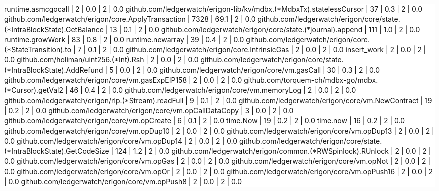 runtime.asmcgocall                                                                    |      2 |   0.0 |    2 |   0.0
github.com/ledgerwatch/erigon-lib/kv/mdbx.(*MdbxTx).statelessCursor                   |     37 |   0.3 |    2 |   0.0
github.com/ledgerwatch/erigon/core.ApplyTransaction                                   |   7328 |  69.1 |    2 |   0.0
github.com/ledgerwatch/erigon/core/state.(*IntraBlockState).GetBalance                |     13 |   0.1 |    2 |   0.0
github.com/ledgerwatch/erigon/core/state.(*journal).append                            |    111 |   1.0 |    2 |   0.0
runtime.growWork                                                                      |     83 |   0.8 |    2 |   0.0
runtime.newarray                                                                      |     39 |   0.4 |    2 |   0.0
github.com/ledgerwatch/erigon/core.(*StateTransition).to                              |      7 |   0.1 |    2 |   0.0
github.com/ledgerwatch/erigon/core.IntrinsicGas                                       |      2 |   0.0 |    2 |   0.0
insert_work                                                                           |      2 |   0.0 |    2 |   0.0
github.com/holiman/uint256.(*Int).Rsh                                                 |      2 |   0.0 |    2 |   0.0
github.com/ledgerwatch/erigon/core/state.(*IntraBlockState).AddRefund                 |      5 |   0.0 |    2 |   0.0
github.com/ledgerwatch/erigon/core/vm.gasCall                                         |     30 |   0.3 |    2 |   0.0
github.com/ledgerwatch/erigon/core/vm.gasExpEIP158                                    |      2 |   0.0 |    2 |   0.0
github.com/torquem-ch/mdbx-go/mdbx.(*Cursor).getVal2                                  |     46 |   0.4 |    2 |   0.0
github.com/ledgerwatch/erigon/core/vm.memoryLog                                       |      2 |   0.0 |    2 |   0.0
github.com/ledgerwatch/erigon/rlp.(*Stream).readFull                                  |      9 |   0.1 |    2 |   0.0
github.com/ledgerwatch/erigon/core/vm.NewContract                                     |     19 |   0.2 |    2 |   0.0
github.com/ledgerwatch/erigon/core/vm.opCallDataCopy                                  |      3 |   0.0 |    2 |   0.0
github.com/ledgerwatch/erigon/core/vm.opCreate                                        |      6 |   0.1 |    2 |   0.0
time.Now                                                                              |     19 |   0.2 |    2 |   0.0
time.now                                                                              |     16 |   0.2 |    2 |   0.0
github.com/ledgerwatch/erigon/core/vm.opDup10                                         |      2 |   0.0 |    2 |   0.0
github.com/ledgerwatch/erigon/core/vm.opDup13                                         |      2 |   0.0 |    2 |   0.0
github.com/ledgerwatch/erigon/core/vm.opDup14                                         |      2 |   0.0 |    2 |   0.0
github.com/ledgerwatch/erigon/core/state.(*IntraBlockState).GetCodeSize               |    124 |   1.2 |    2 |   0.0
github.com/ledgerwatch/erigon/common.(*RWSpinlock).RUnlock                            |      2 |   0.0 |    2 |   0.0
github.com/ledgerwatch/erigon/core/vm.opGas                                           |      2 |   0.0 |    2 |   0.0
github.com/ledgerwatch/erigon/core/vm.opNot                                           |      2 |   0.0 |    2 |   0.0
github.com/ledgerwatch/erigon/core/vm.opOr                                            |      2 |   0.0 |    2 |   0.0
github.com/ledgerwatch/erigon/core/vm.opPush16                                        |      2 |   0.0 |    2 |   0.0
github.com/ledgerwatch/erigon/core/vm.opPush8                                         |      2 |   0.0 |    2 |   0.0